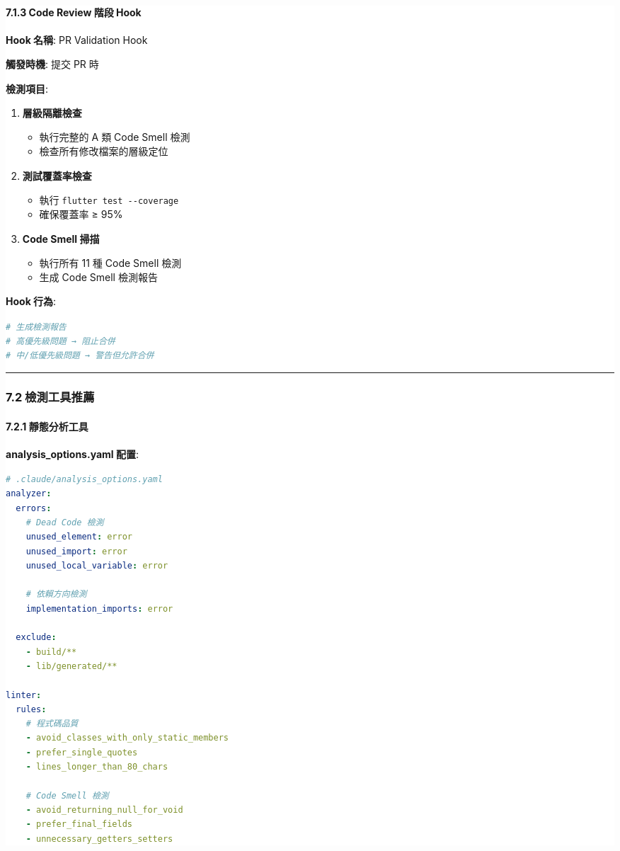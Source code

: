 #### 7.1.3 Code Review 階段 Hook

**Hook 名稱**: PR Validation Hook

**觸發時機**: 提交 PR 時

**檢測項目**:

1. **層級隔離檢查**
   - 執行完整的 A 類 Code Smell 檢測
   - 檢查所有修改檔案的層級定位

2. **測試覆蓋率檢查**
   - 執行 `flutter test --coverage`
   - 確保覆蓋率 ≥ 95%

3. **Code Smell 掃描**
   - 執行所有 11 種 Code Smell 檢測
   - 生成 Code Smell 檢測報告

**Hook 行為**:

```bash
# 生成檢測報告
# 高優先級問題 → 阻止合併
# 中/低優先級問題 → 警告但允許合併
```

---

### 7.2 檢測工具推薦

#### 7.2.1 靜態分析工具

**analysis_options.yaml 配置**:

```yaml
# .claude/analysis_options.yaml
analyzer:
  errors:
    # Dead Code 檢測
    unused_element: error
    unused_import: error
    unused_local_variable: error

    # 依賴方向檢測
    implementation_imports: error

  exclude:
    - build/**
    - lib/generated/**

linter:
  rules:
    # 程式碼品質
    - avoid_classes_with_only_static_members
    - prefer_single_quotes
    - lines_longer_than_80_chars

    # Code Smell 檢測
    - avoid_returning_null_for_void
    - prefer_final_fields
    - unnecessary_getters_setters
```
